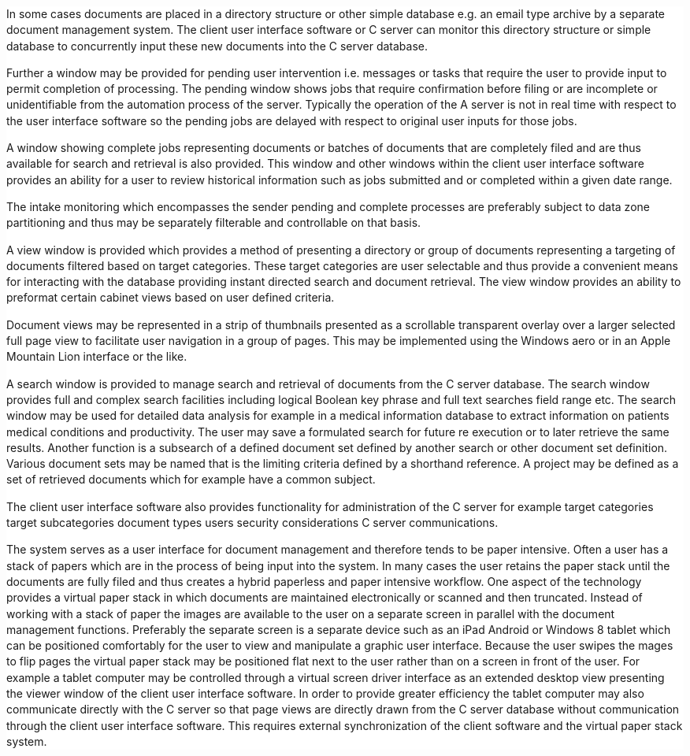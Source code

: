 In some cases documents are placed in a directory structure or other simple database e.g. an email type archive by a separate document management system. The client user interface software or C server can monitor this directory structure or simple database to concurrently input these new documents into the C server database.

Further a window may be provided for pending user intervention i.e. messages or tasks that require the user to provide input to permit completion of processing. The pending window shows jobs that require confirmation before filing or are incomplete or unidentifiable from the automation process of the server. Typically the operation of the A server is not in real time with respect to the user interface software so the pending jobs are delayed with respect to original user inputs for those jobs.

A window showing complete jobs representing documents or batches of documents that are completely filed and are thus available for search and retrieval is also provided. This window and other windows within the client user interface software provides an ability for a user to review historical information such as jobs submitted and or completed within a given date range.

The intake monitoring which encompasses the sender pending and complete processes are preferably subject to data zone partitioning and thus may be separately filterable and controllable on that basis.

A view window is provided which provides a method of presenting a directory or group of documents representing a targeting of documents filtered based on target categories. These target categories are user selectable and thus provide a convenient means for interacting with the database providing instant directed search and document retrieval. The view window provides an ability to preformat certain cabinet views based on user defined criteria.

Document views may be represented in a strip of thumbnails presented as a scrollable transparent overlay over a larger selected full page view to facilitate user navigation in a group of pages. This may be implemented using the Windows aero or in an Apple Mountain Lion interface or the like.

A search window is provided to manage search and retrieval of documents from the C server database. The search window provides full and complex search facilities including logical Boolean key phrase and full text searches field range etc. The search window may be used for detailed data analysis for example in a medical information database to extract information on patients medical conditions and productivity. The user may save a formulated search for future re execution or to later retrieve the same results. Another function is a subsearch of a defined document set defined by another search or other document set definition. Various document sets may be named that is the limiting criteria defined by a shorthand reference. A project may be defined as a set of retrieved documents which for example have a common subject.

The client user interface software also provides functionality for administration of the C server for example target categories target subcategories document types users security considerations C server communications.

The system serves as a user interface for document management and therefore tends to be paper intensive. Often a user has a stack of papers which are in the process of being input into the system. In many cases the user retains the paper stack until the documents are fully filed and thus creates a hybrid paperless and paper intensive workflow. One aspect of the technology provides a virtual paper stack in which documents are maintained electronically or scanned and then truncated. Instead of working with a stack of paper the images are available to the user on a separate screen in parallel with the document management functions. Preferably the separate screen is a separate device such as an iPad Android or Windows 8 tablet which can be positioned comfortably for the user to view and manipulate a graphic user interface. Because the user swipes the mages to flip pages the virtual paper stack may be positioned flat next to the user rather than on a screen in front of the user. For example a tablet computer may be controlled through a virtual screen driver interface as an extended desktop view presenting the viewer window of the client user interface software. In order to provide greater efficiency the tablet computer may also communicate directly with the C server so that page views are directly drawn from the C server database without communication through the client user interface software. This requires external synchronization of the client software and the virtual paper stack system.
